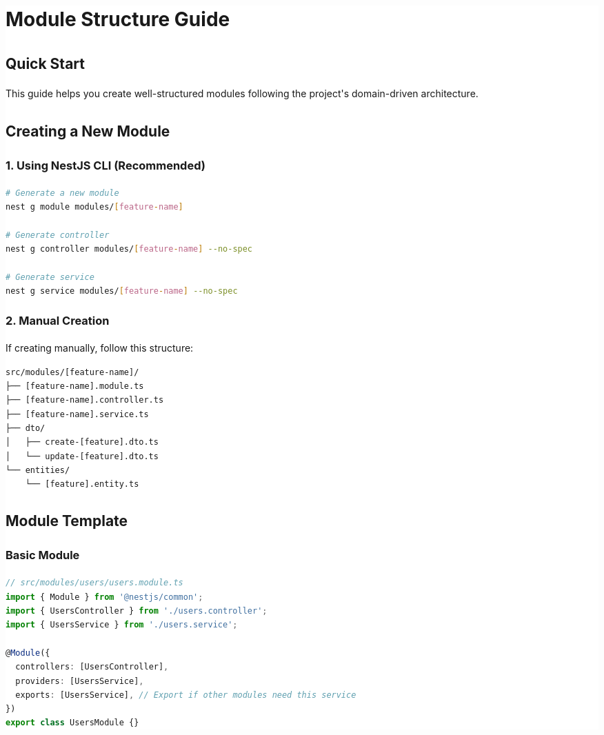 # Module Structure Guide

## Quick Start

This guide helps you create well-structured modules following the project's domain-driven architecture.

## Creating a New Module

### 1. Using NestJS CLI (Recommended)

```bash
# Generate a new module
nest g module modules/[feature-name]

# Generate controller
nest g controller modules/[feature-name] --no-spec

# Generate service
nest g service modules/[feature-name] --no-spec
```

### 2. Manual Creation

If creating manually, follow this structure:

```
src/modules/[feature-name]/
├── [feature-name].module.ts
├── [feature-name].controller.ts
├── [feature-name].service.ts
├── dto/
│   ├── create-[feature].dto.ts
│   └── update-[feature].dto.ts
└── entities/
    └── [feature].entity.ts
```

## Module Template

### Basic Module

```typescript
// src/modules/users/users.module.ts
import { Module } from '@nestjs/common';
import { UsersController } from './users.controller';
import { UsersService } from './users.service';

@Module({
  controllers: [UsersController],
  providers: [UsersService],
  exports: [UsersService], // Export if other modules need this service
})
export class UsersModule {}
```
